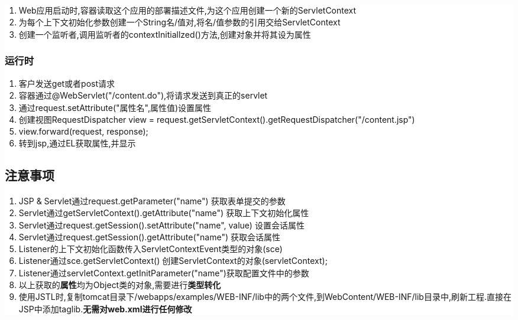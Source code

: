 1. Web应用启动时,容器读取这个应用的部署描述文件,为这个应用创建一个新的ServletContext
2. 为每个上下文初始化参数创建一个String名/值对,将名/值参数的引用交给ServletContext
3. 创建一个监听者,调用监听者的contextInitiallzed()方法,创建对象并将其设为属性

### 运行时
1. 客户发送get或者post请求
2. 容器通过@WebServlet("/content.do"),将请求发送到真正的servlet
3. 通过request.setAttribute("属性名",属性值)设置属性
4. 创建视图RequestDispatcher view = request.getServletContext().getRequestDispatcher("/content.jsp")
5. view.forward(request, response);
6. 转到jsp,通过EL获取属性,并显示

## 注意事项
1. JSP & Servlet通过request.getParameter("name") 获取表单提交的参数
2. Servlet通过getServletContext().getAttribute("name") 获取上下文初始化属性
3. Servlet通过request.getSession().setAttribute("name", value) 设置会话属性
4. Servlet通过request.getSession().getAttribute("name") 获取会话属性
5. Listener的上下文初始化函数传入ServletContextEvent类型的对象(sce)
6. Listener通过sce.getServletContext() 创建ServletContext的对象(servletContext);
7. Listener通过servletContext.getInitParameter("name")获取配置文件中的参数
8. 以上获取的**属性**均为Object类的对象,需要进行**类型转化**
9. 使用JSTL时,复制tomcat目录下/webapps/examples/WEB-INF/lib中的两个文件,到WebContent/WEB-INF/lib目录中,刷新工程.直接在JSP中添加taglib.**无需对web.xml进行任何修改**


